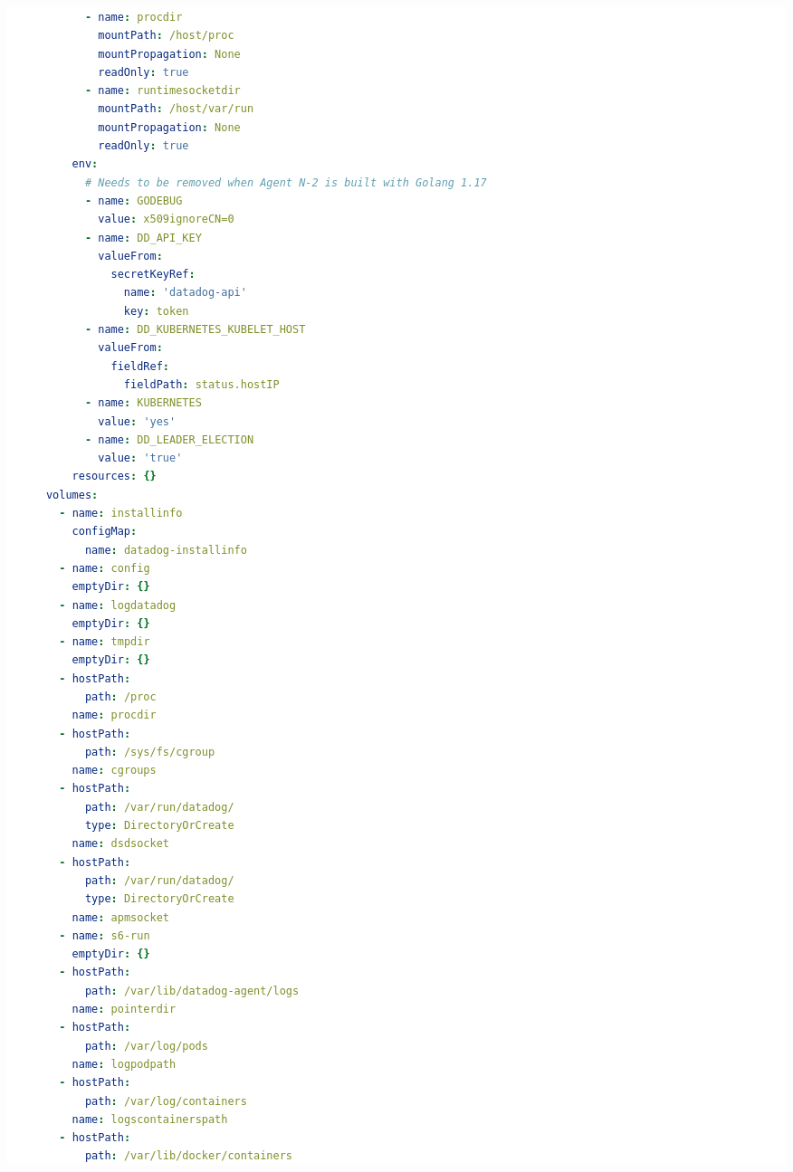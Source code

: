 ```yaml
            - name: procdir
              mountPath: /host/proc
              mountPropagation: None
              readOnly: true
            - name: runtimesocketdir
              mountPath: /host/var/run
              mountPropagation: None
              readOnly: true
          env:
            # Needs to be removed when Agent N-2 is built with Golang 1.17
            - name: GODEBUG
              value: x509ignoreCN=0
            - name: DD_API_KEY
              valueFrom:
                secretKeyRef:
                  name: 'datadog-api'
                  key: token
            - name: DD_KUBERNETES_KUBELET_HOST
              valueFrom:
                fieldRef:
                  fieldPath: status.hostIP
            - name: KUBERNETES
              value: 'yes'
            - name: DD_LEADER_ELECTION
              value: 'true'
          resources: {}
      volumes:
        - name: installinfo
          configMap:
            name: datadog-installinfo
        - name: config
          emptyDir: {}
        - name: logdatadog
          emptyDir: {}
        - name: tmpdir
          emptyDir: {}
        - hostPath:
            path: /proc
          name: procdir
        - hostPath:
            path: /sys/fs/cgroup
          name: cgroups
        - hostPath:
            path: /var/run/datadog/
            type: DirectoryOrCreate
          name: dsdsocket
        - hostPath:
            path: /var/run/datadog/
            type: DirectoryOrCreate
          name: apmsocket
        - name: s6-run
          emptyDir: {}
        - hostPath:
            path: /var/lib/datadog-agent/logs
          name: pointerdir
        - hostPath:
            path: /var/log/pods
          name: logpodpath
        - hostPath:
            path: /var/log/containers
          name: logscontainerspath
        - hostPath:
            path: /var/lib/docker/containers
```